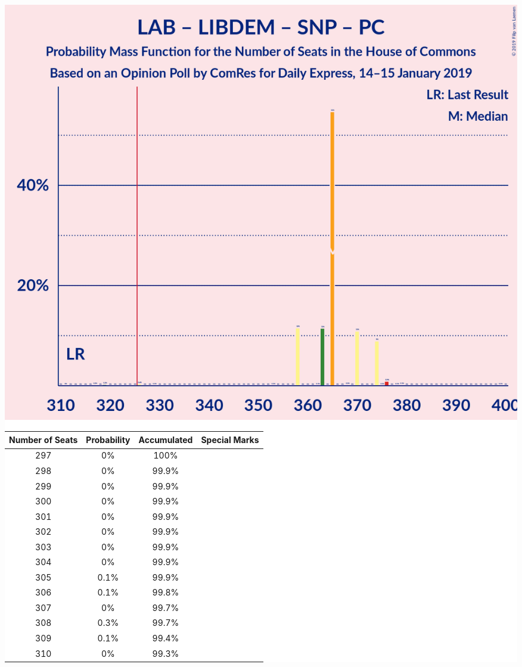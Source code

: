 ![Graph with seats probability mass function not yet produced](2019-01-15-ComRes-coalitions-seats-pmf-lab–libdem–snp–pc.png "Seats Probability Mass Function")

| Number of Seats | Probability | Accumulated | Special Marks |
|:---------------:|:-----------:|:-----------:|:-------------:|
| 297 | 0% | 100% |  |
| 298 | 0% | 99.9% |  |
| 299 | 0% | 99.9% |  |
| 300 | 0% | 99.9% |  |
| 301 | 0% | 99.9% |  |
| 302 | 0% | 99.9% |  |
| 303 | 0% | 99.9% |  |
| 304 | 0% | 99.9% |  |
| 305 | 0.1% | 99.9% |  |
| 306 | 0.1% | 99.8% |  |
| 307 | 0% | 99.7% |  |
| 308 | 0.3% | 99.7% |  |
| 309 | 0.1% | 99.4% |  |
| 310 | 0% | 99.3% |  |